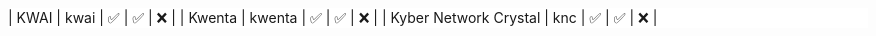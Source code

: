 | KWAI                                   | kwai        | ✅      | ✅   | ❌         |
| Kwenta                                 | kwenta      | ✅      | ✅   | ❌         |
| Kyber Network Crystal                  | knc         | ✅      | ✅   | ❌         |
